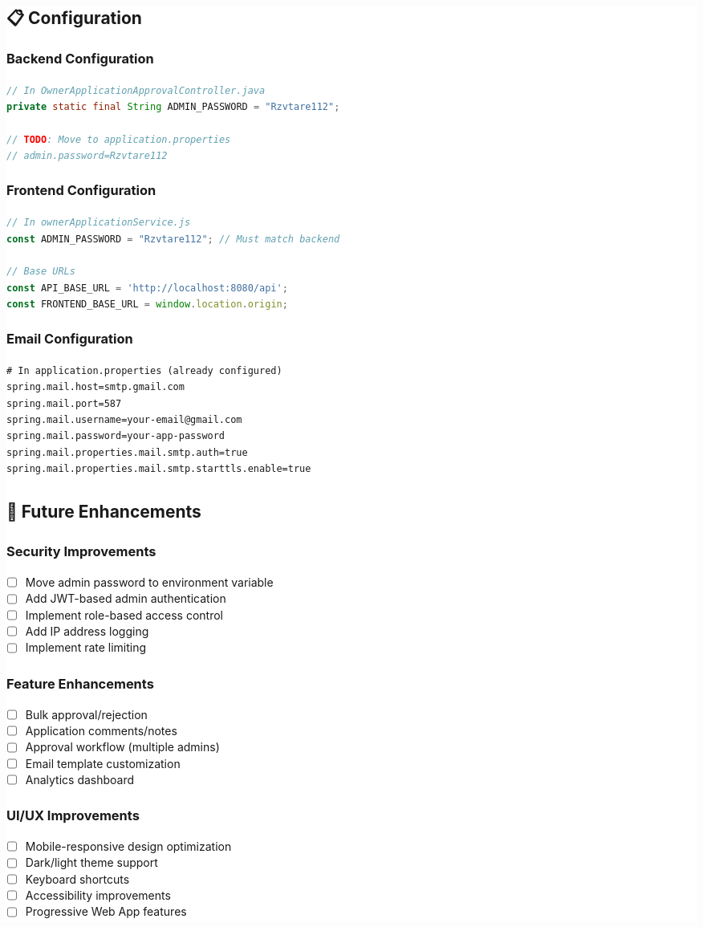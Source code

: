 ## 📋 Configuration

### Backend Configuration
```java
// In OwnerApplicationApprovalController.java
private static final String ADMIN_PASSWORD = "Rzvtare112";

// TODO: Move to application.properties
// admin.password=Rzvtare112
```

### Frontend Configuration
```javascript
// In ownerApplicationService.js
const ADMIN_PASSWORD = "Rzvtare112"; // Must match backend

// Base URLs
const API_BASE_URL = 'http://localhost:8080/api';
const FRONTEND_BASE_URL = window.location.origin;
```

### Email Configuration
```properties
# In application.properties (already configured)
spring.mail.host=smtp.gmail.com
spring.mail.port=587
spring.mail.username=your-email@gmail.com
spring.mail.password=your-app-password
spring.mail.properties.mail.smtp.auth=true
spring.mail.properties.mail.smtp.starttls.enable=true
```

## 🔮 Future Enhancements

### Security Improvements
- [ ] Move admin password to environment variable
- [ ] Add JWT-based admin authentication
- [ ] Implement role-based access control
- [ ] Add IP address logging
- [ ] Implement rate limiting

### Feature Enhancements
- [ ] Bulk approval/rejection
- [ ] Application comments/notes
- [ ] Approval workflow (multiple admins)
- [ ] Email template customization
- [ ] Analytics dashboard

### UI/UX Improvements
- [ ] Mobile-responsive design optimization
- [ ] Dark/light theme support
- [ ] Keyboard shortcuts
- [ ] Accessibility improvements
- [ ] Progressive Web App features
